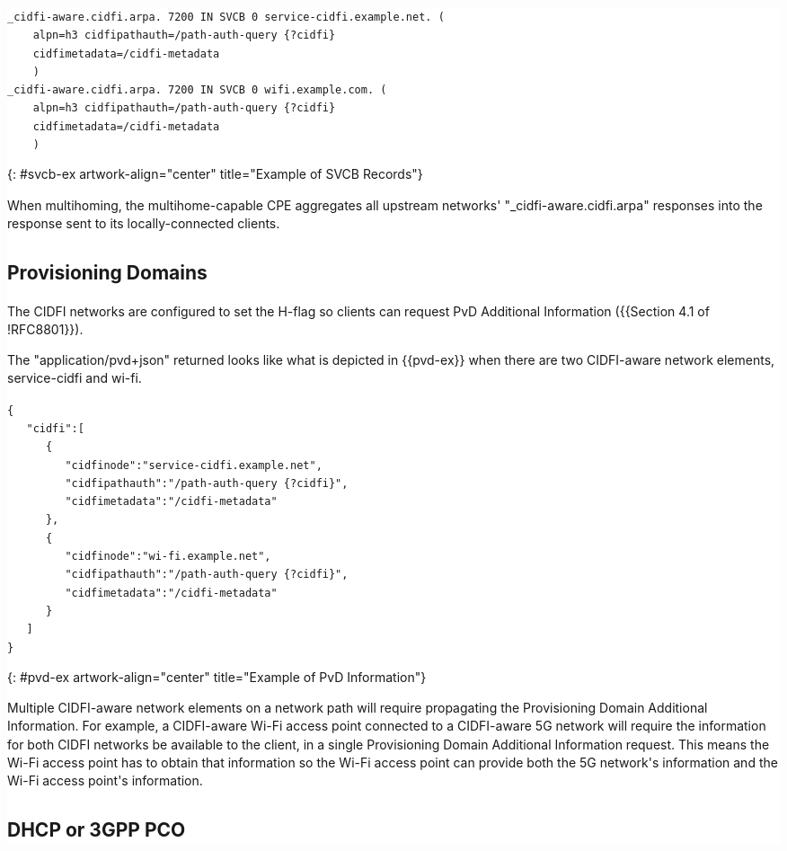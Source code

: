 ~~~~~
_cidfi-aware.cidfi.arpa. 7200 IN SVCB 0 service-cidfi.example.net. (
    alpn=h3 cidfipathauth=/path-auth-query {?cidfi}
    cidfimetadata=/cidfi-metadata
    )
_cidfi-aware.cidfi.arpa. 7200 IN SVCB 0 wifi.example.com. (
    alpn=h3 cidfipathauth=/path-auth-query {?cidfi}
    cidfimetadata=/cidfi-metadata
    )
~~~~~
{: #svcb-ex artwork-align="center" title="Example of SVCB Records"}

When multihoming, the multihome-capable CPE aggregates all upstream
networks' "_cidfi-aware.cidfi.arpa" responses into the response sent to
its locally-connected clients.


## Provisioning Domains

The CIDFI networks are configured to set the H-flag so clients can
request PvD Additional Information ({{Section 4.1 of !RFC8801}}).

The "application/pvd+json" returned looks like what is depicted in {{pvd-ex}} when there are two
CIDFI-aware network elements, service-cidfi and wi-fi.

~~~~~
{
   "cidfi":[
      {
         "cidfinode":"service-cidfi.example.net",
         "cidfipathauth":"/path-auth-query {?cidfi}",
         "cidfimetadata":"/cidfi-metadata"
      },
      {
         "cidfinode":"wi-fi.example.net",
         "cidfipathauth":"/path-auth-query {?cidfi}",
         "cidfimetadata":"/cidfi-metadata"
      }
   ]
}
~~~~~
{: #pvd-ex artwork-align="center" title="Example of PvD Information"}

Multiple CIDFI-aware network elements on a network path will require
propagating the Provisioning Domain Additional Information.  For
example, a CIDFI-aware Wi-Fi access point connected to a CIDFI-aware
5G network will require the information for both CIDFI networks be available
to the client, in a single Provisioning Domain Additional Information
request.  This means the Wi-Fi access point has to obtain that information
so the Wi-Fi access point can provide both the 5G network's information
and the Wi-Fi access point's information.


## DHCP or 3GPP PCO
